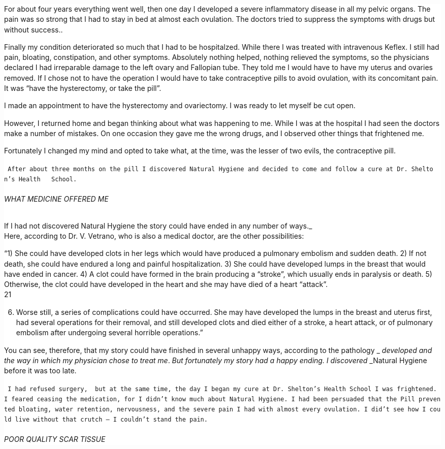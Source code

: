 For about four years everything went well, then one day I developed a severe inflammatory disease in all my pelvic organs. The pain was so strong that I had to stay in bed at almost each ovulation. The doctors tried to suppress the symptoms with drugs but without success..

Finally my condition deteriorated so much that I had to be hospitalzed. While there I was treated with intravenous Keflex. I still had pain, bloating,  constipation, and other symptoms. Absolutely nothing helped, nothing relieved the symptoms, so the physicians declared I had irreparable damage to the left ovary and Fallopian tube. They told me I would have to have my uterus and ovaries removed. If I chose not to have the operation I would have to take contraceptive pills to avoid ovulation, with its concomitant pain. It was “have the hysterectomy, or take the pill”.

I made an appointment to have the hysterectomy and ovariectomy. I was ready to let myself be cut open.

However, I returned home and began thinking about what was happening to me. While I was at the hospital I had seen the doctors make a number of mistakes. On one occasion they gave me the wrong drugs, and I observed other things that frightened me.

Fortunately I changed my mind and opted to take what, at the time, was the lesser of two evils, the contraceptive pill.

     After about three months on the pill I discovered Natural Hygiene and decided to come and follow a cure at Dr. Shelton’s Health   School.

###### WHAT MEDICINE OFFERED ME

If I had not discovered Natural Hygiene the story could have ended in any number of ways._ <br>
      Here, according to Dr. V. Vetrano, who is also a medical doctor, are the other possibilities:

“1) She could have developed clots in her legs which would have produced a pulmonary embolism and sudden death.
2) If not death,  she could have endured a long and painful hospitalization.
3) She could have developed lumps in the breast that would have ended in cancer.
4) A clot could have formed in the brain producing a “stroke”, which usually ends in paralysis or death.
5) Otherwise,  the clot could have developed in the heart and she may have died of a heart  “attack”.<br>
      21

6) Worse still,  a series of complications could have occurred. She may have developed the lumps in the breast and uterus first, had several operations for their removal,  and still developed clots and died either of a stroke, a heart attack, or of pulmonary embolism after undergoing several horrible operations.”

You can see,  therefore, that my story could have finished in several unhappy ways, according to the pathology _ _developed and the way in which my physician chose to treat me_. _But fortunately my story had a happy ending. I discovered_ _Natural Hygiene before it was too late.

     I had refused surgery,  but at the same time, the day I began my cure at Dr. Shelton’s Health School I was frightened. I feared ceasing the medication, for I didn’t know much about Natural Hygiene. I had been persuaded that the Pill prevented bloating, water retention, nervousness, and the severe pain I had with almost every ovulation. I did’t see how I could live without that crutch – I couldn’t stand the pain.

###### POOR QUALITY SCAR TISSUE
